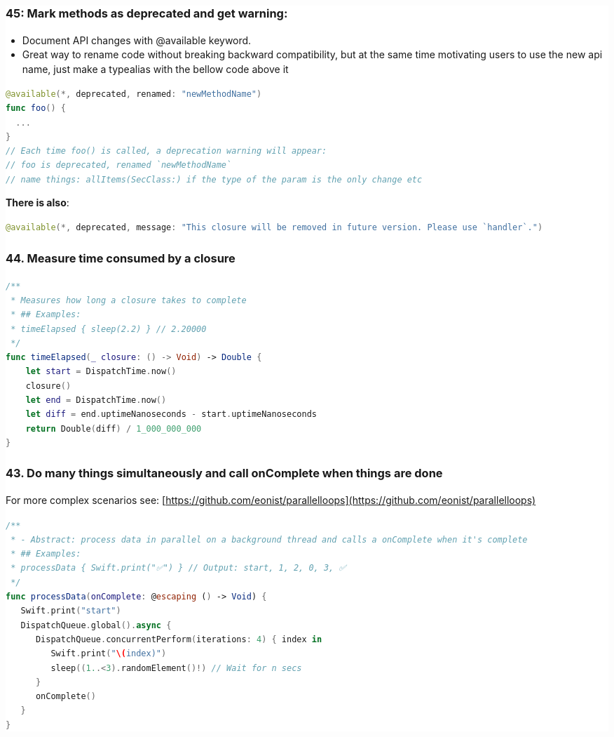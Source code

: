 ### 45: Mark methods as deprecated and get warning:
- Document API changes with @available keyword.
- Great way to rename code without breaking backward compatibility, but at the same time motivating users to use the new api name, just make a typealias with the bellow code above it
```swift
@available(*, deprecated, renamed: "newMethodName")
func foo() {
  ...
}
// Each time foo() is called, a deprecation warning will appear:
// foo is deprecated, renamed `newMethodName`
// name things: allItems(SecClass:) if the type of the param is the only change etc
```

**There is also**:
```swift
@available(*, deprecated, message: "This closure will be removed in future version. Please use `handler`.")
```

### 44. Measure time consumed by a closure
```swift
/**
 * Measures how long a closure takes to complete
 * ## Examples:
 * timeElapsed { sleep(2.2) } // 2.20000
 */
func timeElapsed(_ closure: () -> Void) -> Double {
    let start = DispatchTime.now()
    closure()
    let end = DispatchTime.now()
    let diff = end.uptimeNanoseconds - start.uptimeNanoseconds
    return Double(diff) / 1_000_000_000
}
```

### 43. Do many things simultaneously and call onComplete when things are done
For more complex scenarios see: [https://github.com/eonist/parallelloops](https://github.com/eonist/parallelloops)
```swift
/**
 * - Abstract: process data in parallel on a background thread and calls a onComplete when it's complete
 * ## Examples:
 * processData { Swift.print("✅") } // Output: start, 1, 2, 0, 3, ✅
 */
func processData(onComplete: @escaping () -> Void) {
   Swift.print("start")
   DispatchQueue.global().async {
      DispatchQueue.concurrentPerform(iterations: 4) { index in
         Swift.print("\(index)")
         sleep((1..<3).randomElement()!) // Wait for n secs
      }
      onComplete()
   }
}
```
